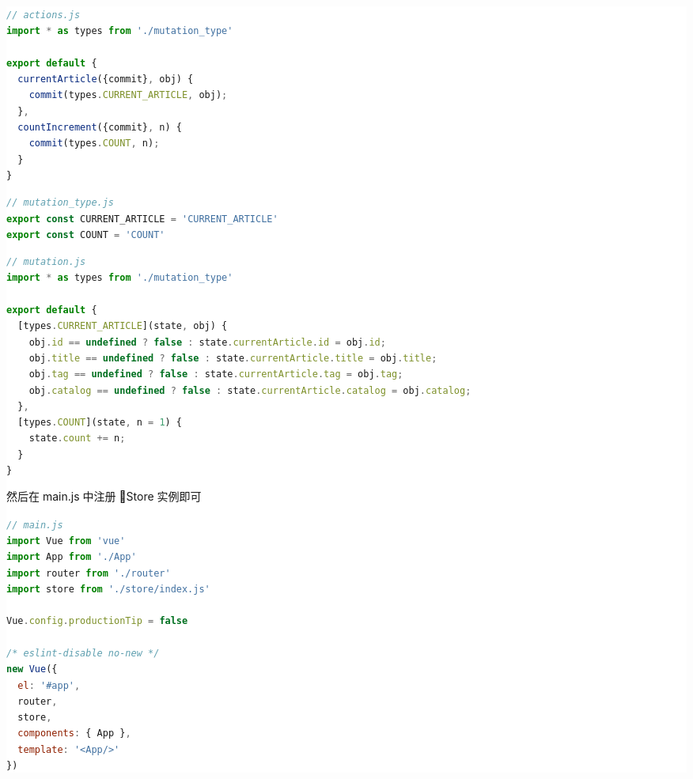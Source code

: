 ```js
// actions.js
import * as types from './mutation_type'

export default {
  currentArticle({commit}, obj) {
    commit(types.CURRENT_ARTICLE, obj);
  },
  countIncrement({commit}, n) {
    commit(types.COUNT, n);
  }
}
```

```js
// mutation_type.js
export const CURRENT_ARTICLE = 'CURRENT_ARTICLE'
export const COUNT = 'COUNT'
```

```js
// mutation.js
import * as types from './mutation_type'

export default {
  [types.CURRENT_ARTICLE](state, obj) {
    obj.id == undefined ? false : state.currentArticle.id = obj.id;
    obj.title == undefined ? false : state.currentArticle.title = obj.title;
    obj.tag == undefined ? false : state.currentArticle.tag = obj.tag;
    obj.catalog == undefined ? false : state.currentArticle.catalog = obj.catalog;
  },
  [types.COUNT](state, n = 1) {
    state.count += n;
  }
}
```
然后在 main.js 中注册 Store 实例即可
```js
// main.js
import Vue from 'vue'
import App from './App'
import router from './router'
import store from './store/index.js'

Vue.config.productionTip = false

/* eslint-disable no-new */
new Vue({
  el: '#app',
  router,
  store,
  components: { App },
  template: '<App/>'
})
```